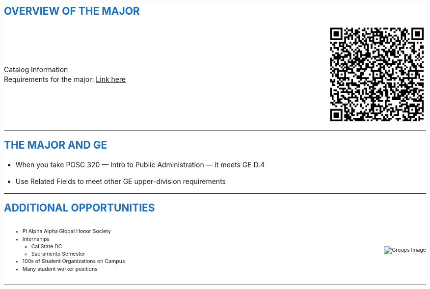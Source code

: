 
<span style="color: #1b6ec2; font-size: 1.5em; font-weight: bold; text-transform: uppercase;"> Overview of the Major</span>

<div style="display: flex; align-items: center; justify-content: space-between;"> <span> Catalog Information <br> Requirements for the major: <a href= "https://catalog.fullerton.edu/preview_program.php?catoid=80&poid=38327&hl=%22public+administration%22&returnto=search">Link here</a></span>  <img src="./catalog.png" alt="PA in Catalog" width="200"/> </div>

---


<span style="color: #1b6ec2; font-size: 1.5em; font-weight: bold; text-transform: uppercase;"> The Major and GE</span>

- When you take POSC 320 &mdash; Intro to Public Administration &mdash; it meets GE D.4

- Use Related Fields to meet other GE upper-division requirements

---
<span style="color: #1b6ec2; font-size: 1.5em; font-weight: bold; text-transform: uppercase;">Additional Opportunities</span>

<div style="display: flex; font-size: .75em; align-items: center;">
  <div style="flex-grow: 1; padding-left: 20px; min-width: 50%;">
    <ul>
      <li>Pi Alpha Alpha Global Honor Society</li>
      <li>Internships
        <ul>
          <li>Cal State DC</li>
          <li>Sacramento Semester</li>
        </ul>
      </li>
      <li>100s of Student Organizations on Campus</li>
      <li>Many student worker positions</li>
    </ul>
  </div>
  <div style="margin-left: 20px;">
    <img src="./group.jpeg" alt="Groups Image" style="width: 80%;">
  </div>
</div>

---